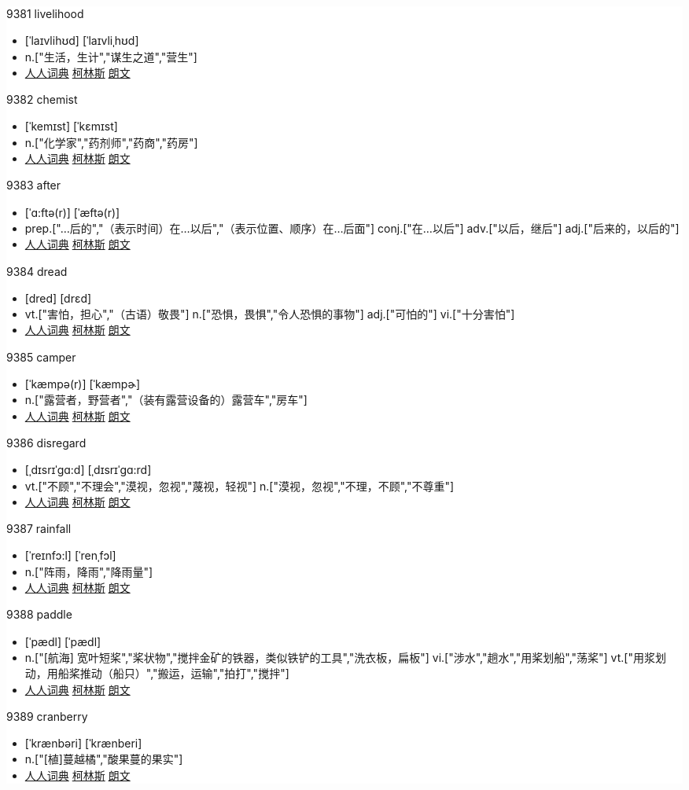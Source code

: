 9381 livelihood 
- [ˈlaɪvlihʊd]  [ˈlaɪvliˌhʊd] 
- n.["生活，生计","谋生之道","营生"]   
- [人人词典](https://www.91dict.com/words?w=livelihood) [柯林斯](https://www.collinsdictionary.com/zh/dictionary/english/livelihood) [朗文](https://www.ldoceonline.com/dictionary/livelihood) 

9382 chemist 
- [ˈkemɪst]  [ˈkɛmɪst] 
- n.["化学家","药剂师","药商","药房"]   
- [人人词典](https://www.91dict.com/words?w=chemist) [柯林斯](https://www.collinsdictionary.com/zh/dictionary/english/chemist) [朗文](https://www.ldoceonline.com/dictionary/chemist) 

9383 after 
- [ˈɑ:ftə(r)]  [ˈæftə(r)] 
- prep.["…后的","（表示时间）在…以后","（表示位置、顺序）在…后面"]  conj.["在…以后"]  adv.["以后，继后"]  adj.["后来的，以后的"]   
- [人人词典](https://www.91dict.com/words?w=after) [柯林斯](https://www.collinsdictionary.com/zh/dictionary/english/after) [朗文](https://www.ldoceonline.com/dictionary/after) 

9384 dread 
- [dred]  [drɛd] 
- vt.["害怕，担心","（古语）敬畏"]  n.["恐惧，畏惧","令人恐惧的事物"]  adj.["可怕的"]  vi.["十分害怕"]   
- [人人词典](https://www.91dict.com/words?w=dread) [柯林斯](https://www.collinsdictionary.com/zh/dictionary/english/dread) [朗文](https://www.ldoceonline.com/dictionary/dread) 

9385 camper 
- [ˈkæmpə(r)]  [ˈkæmpɚ] 
- n.["露营者，野营者","（装有露营设备的）露营车","房车"]   
- [人人词典](https://www.91dict.com/words?w=camper) [柯林斯](https://www.collinsdictionary.com/zh/dictionary/english/camper) [朗文](https://www.ldoceonline.com/dictionary/camper) 

9386 disregard 
- [ˌdɪsrɪˈgɑ:d]  [ˌdɪsrɪˈgɑ:rd] 
- vt.["不顾","不理会","漠视，忽视","蔑视，轻视"]  n.["漠视，忽视","不理，不顾","不尊重"]   
- [人人词典](https://www.91dict.com/words?w=disregard) [柯林斯](https://www.collinsdictionary.com/zh/dictionary/english/disregard) [朗文](https://www.ldoceonline.com/dictionary/disregard) 

9387 rainfall 
- [ˈreɪnfɔ:l]  [ˈrenˌfɔl] 
- n.["阵雨，降雨","降雨量"]   
- [人人词典](https://www.91dict.com/words?w=rainfall) [柯林斯](https://www.collinsdictionary.com/zh/dictionary/english/rainfall) [朗文](https://www.ldoceonline.com/dictionary/rainfall) 

9388 paddle 
- [ˈpædl]  [ˈpædl] 
- n.["[航海] 宽叶短桨","桨状物","搅拌金矿的铁器，类似铁铲的工具","洗衣板，扁板"]  vi.["涉水","趟水","用桨划船","荡桨"]  vt.["用浆划动，用船桨推动（船只）","搬运，运输","拍打","搅拌"]   
- [人人词典](https://www.91dict.com/words?w=paddle) [柯林斯](https://www.collinsdictionary.com/zh/dictionary/english/paddle) [朗文](https://www.ldoceonline.com/dictionary/paddle) 

9389 cranberry 
- [ˈkrænbəri]  [ˈkrænberi] 
- n.["[植]蔓越橘","酸果蔓的果实"]   
- [人人词典](https://www.91dict.com/words?w=cranberry) [柯林斯](https://www.collinsdictionary.com/zh/dictionary/english/cranberry) [朗文](https://www.ldoceonline.com/dictionary/cranberry) 
